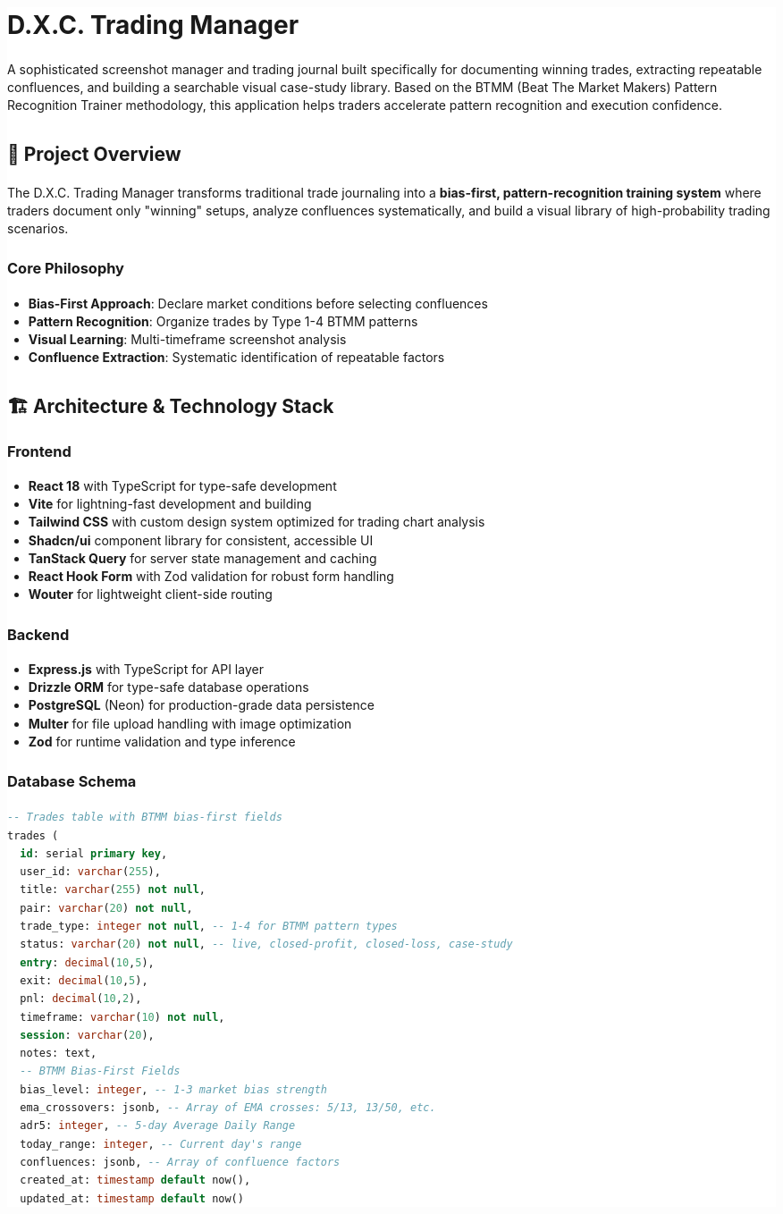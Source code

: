 # D.X.C. Trading Manager

A sophisticated screenshot manager and trading journal built specifically for documenting winning trades, extracting repeatable confluences, and building a searchable visual case-study library. Based on the BTMM (Beat The Market Makers) Pattern Recognition Trainer methodology, this application helps traders accelerate pattern recognition and execution confidence.

## 🎯 Project Overview

The D.X.C. Trading Manager transforms traditional trade journaling into a **bias-first, pattern-recognition training system** where traders document only "winning" setups, analyze confluences systematically, and build a visual library of high-probability trading scenarios.

### Core Philosophy
- **Bias-First Approach**: Declare market conditions before selecting confluences
- **Pattern Recognition**: Organize trades by Type 1-4 BTMM patterns
- **Visual Learning**: Multi-timeframe screenshot analysis
- **Confluence Extraction**: Systematic identification of repeatable factors

## 🏗️ Architecture & Technology Stack

### Frontend
- **React 18** with TypeScript for type-safe development
- **Vite** for lightning-fast development and building
- **Tailwind CSS** with custom design system optimized for trading chart analysis
- **Shadcn/ui** component library for consistent, accessible UI
- **TanStack Query** for server state management and caching
- **React Hook Form** with Zod validation for robust form handling
- **Wouter** for lightweight client-side routing

### Backend
- **Express.js** with TypeScript for API layer
- **Drizzle ORM** for type-safe database operations
- **PostgreSQL** (Neon) for production-grade data persistence
- **Multer** for file upload handling with image optimization
- **Zod** for runtime validation and type inference

### Database Schema
```sql
-- Trades table with BTMM bias-first fields
trades (
  id: serial primary key,
  user_id: varchar(255),
  title: varchar(255) not null,
  pair: varchar(20) not null,
  trade_type: integer not null, -- 1-4 for BTMM pattern types
  status: varchar(20) not null, -- live, closed-profit, closed-loss, case-study
  entry: decimal(10,5),
  exit: decimal(10,5),
  pnl: decimal(10,2),
  timeframe: varchar(10) not null,
  session: varchar(20),
  notes: text,
  -- BTMM Bias-First Fields
  bias_level: integer, -- 1-3 market bias strength
  ema_crossovers: jsonb, -- Array of EMA crosses: 5/13, 13/50, etc.
  adr5: integer, -- 5-day Average Daily Range
  today_range: integer, -- Current day's range
  confluences: jsonb, -- Array of confluence factors
  created_at: timestamp default now(),
  updated_at: timestamp default now()
```